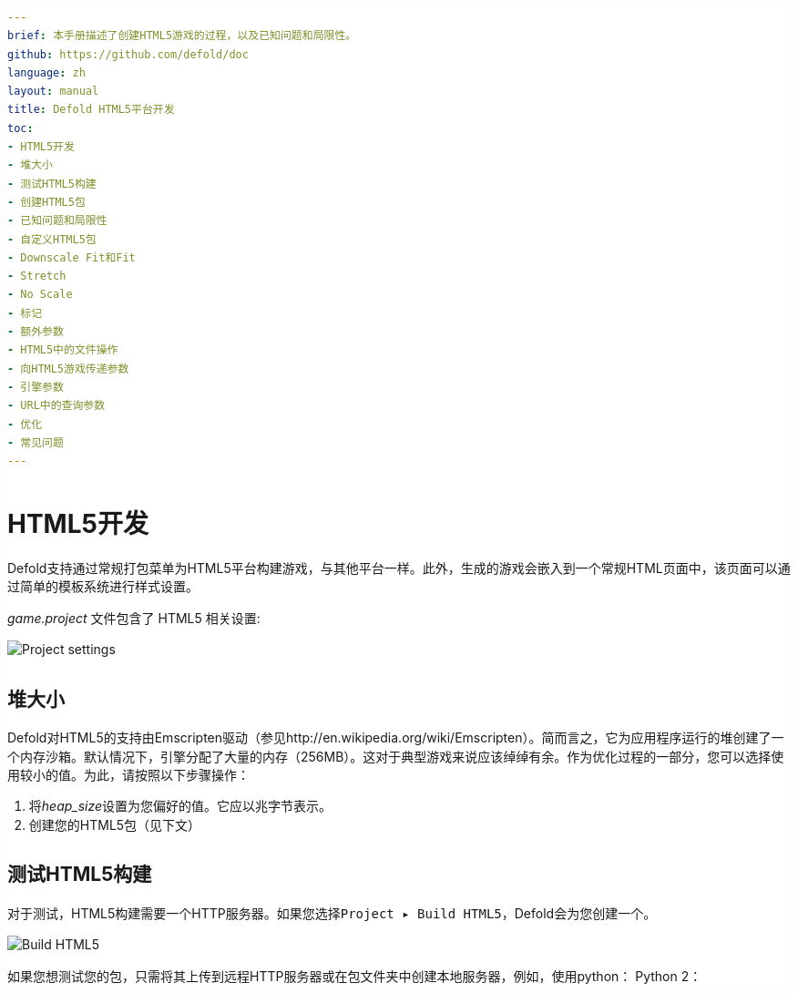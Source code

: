```yaml
---
brief: 本手册描述了创建HTML5游戏的过程，以及已知问题和局限性。
github: https://github.com/defold/doc
language: zh
layout: manual
title: Defold HTML5平台开发
toc:
- HTML5开发
- 堆大小
- 测试HTML5构建
- 创建HTML5包
- 已知问题和局限性
- 自定义HTML5包
- Downscale Fit和Fit
- Stretch
- No Scale
- 标记
- 额外参数
- HTML5中的文件操作
- 向HTML5游戏传递参数
- 引擎参数
- URL中的查询参数
- 优化
- 常见问题
---
```


# HTML5开发

Defold支持通过常规打包菜单为HTML5平台构建游戏，与其他平台一样。此外，生成的游戏会嵌入到一个常规HTML页面中，该页面可以通过简单的模板系统进行样式设置。

*game.project* 文件包含了 HTML5 相关设置:

![Project settings](/manuals/images/html5/html5_project_settings.png)

## 堆大小

Defold对HTML5的支持由Emscripten驱动（参见http://en.wikipedia.org/wiki/Emscripten）。简而言之，它为应用程序运行的堆创建了一个内存沙箱。默认情况下，引擎分配了大量的内存（256MB）。这对于典型游戏来说应该绰绰有余。作为优化过程的一部分，您可以选择使用较小的值。为此，请按照以下步骤操作：

1. 将*heap_size*设置为您偏好的值。它应以兆字节表示。
2. 创建您的HTML5包（见下文）

## 测试HTML5构建

对于测试，HTML5构建需要一个HTTP服务器。如果您选择<kbd>Project ▸ Build HTML5</kbd>，Defold会为您创建一个。

![Build HTML5](/manuals/images/html5/html5_build_launch.png)

如果您想测试您的包，只需将其上传到远程HTTP服务器或在包文件夹中创建本地服务器，例如，使用python：
Python 2：
